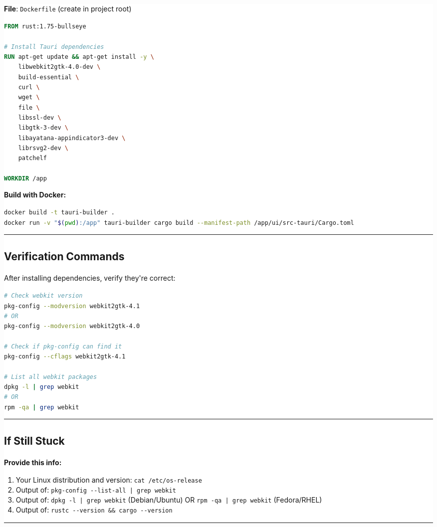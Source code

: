 **File**: `Dockerfile` (create in project root)
```dockerfile
FROM rust:1.75-bullseye

# Install Tauri dependencies
RUN apt-get update && apt-get install -y \
    libwebkit2gtk-4.0-dev \
    build-essential \
    curl \
    wget \
    file \
    libssl-dev \
    libgtk-3-dev \
    libayatana-appindicator3-dev \
    librsvg2-dev \
    patchelf

WORKDIR /app
```

**Build with Docker:**
```bash
docker build -t tauri-builder .
docker run -v "$(pwd):/app" tauri-builder cargo build --manifest-path /app/ui/src-tauri/Cargo.toml
```

---

## Verification Commands

After installing dependencies, verify they're correct:

```bash
# Check webkit version
pkg-config --modversion webkit2gtk-4.1
# OR
pkg-config --modversion webkit2gtk-4.0

# Check if pkg-config can find it
pkg-config --cflags webkit2gtk-4.1

# List all webkit packages
dpkg -l | grep webkit
# OR
rpm -qa | grep webkit
```

---

## If Still Stuck

**Provide this info:**
1. Your Linux distribution and version: `cat /etc/os-release`
2. Output of: `pkg-config --list-all | grep webkit`
3. Output of: `dpkg -l | grep webkit` (Debian/Ubuntu) OR `rpm -qa | grep webkit` (Fedora/RHEL)
4. Output of: `rustc --version && cargo --version`

---